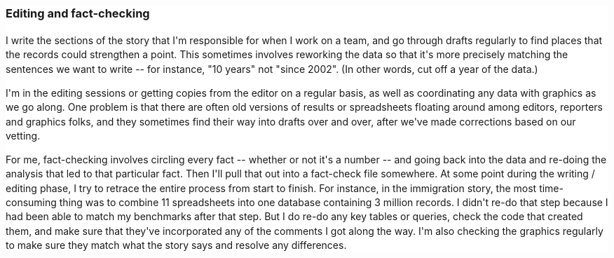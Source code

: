 ### Editing and fact-checking
I write the sections of the story that I'm responsible for when I work on a team, and go through drafts regularly to find places that the records could strengthen a point. This sometimes involves reworking the data so that it's more precisely matching the sentences we want to write -- for instance, "10 years" not "since 2002". (In other words, cut off a year of the data.)

I'm in the editing sessions or getting copies from the editor on a regular basis, as well as coordinating any data with graphics as we go along. One problem is that there are often old versions of results or spreadsheets floating around among editors, reporters and graphics folks, and they sometimes find their way into drafts over and over, after we've made corrections based on our vetting.

For me, fact-checking involves circling every fact -- whether or not it's a number -- and going back into the data and re-doing the analysis that led to that particular fact. Then I'll pull that out into a fact-check file somewhere. At some point during the writing / editing phase, I try to retrace the entire process from start to finish. For instance, in the immigration story, the most time-consuming thing was to combine 11 spreadsheets into one database containing 3 million records. I didn't re-do that step because I had been able to match my benchmarks after that step. But I do re-do any key tables or queries, check the code that created them, and make sure that they've incorporated any of the comments I got along the way. I'm also checking the graphics regularly to make sure they match what the story says and resolve any differences.
